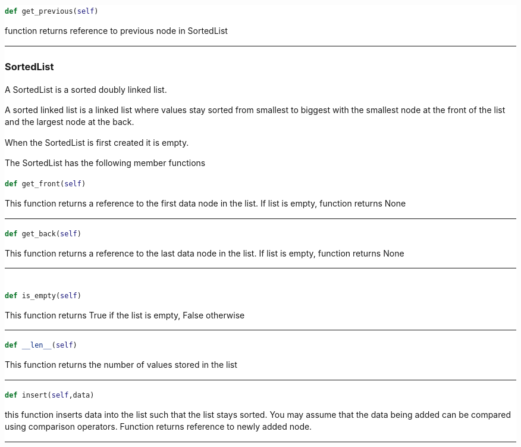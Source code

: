 
```python
def get_previous(self)
```
function returns reference to previous node in SortedList

---

### SortedList

A SortedList is a sorted doubly linked list. 


A sorted linked list is a linked list where values stay sorted from smallest to biggest with the smallest node at the front of the list and the largest node at the back.

When the SortedList is first created it is empty.

The SortedList has the following member functions

```python
def get_front(self)
```
This function returns a reference to the first data node in the list.  If list is empty, function returns None

---

```python
def get_back(self)
```
This function returns a reference to the last data node in the list.  If list is empty, function returns None

---

```python  

def is_empty(self)
```
This function returns True if the list is empty, False otherwise

---


```python
def __len__(self)
```
This function returns the number of values stored in the list

---

```python
def insert(self,data)
```
this function inserts data into the list such that the list stays sorted. You may assume that the data being added can be compared using comparison operators.  Function returns reference to newly added node.

---
